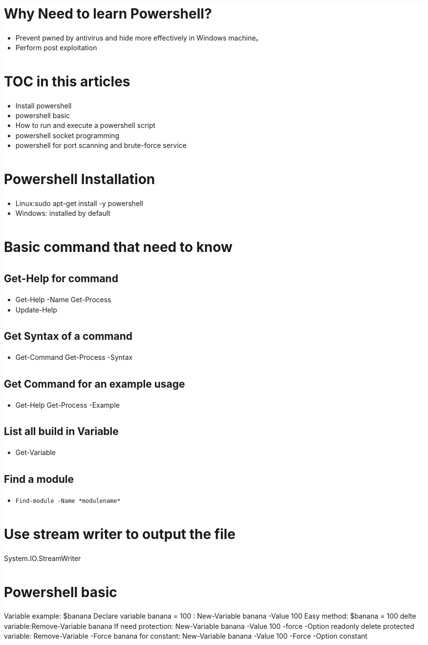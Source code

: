 # Why Need to learn Powershell?
- Prevent pwned by antivirus and hide more effectively in Windows machine。
- Perform post exploitation

# TOC in this articles
- Install powershell
- powershell basic
- How to run and execute a powershell script
- powershell socket programming
- powershell for port scanning and brute-force service

# Powershell Installation
- Linux:sudo apt-get install -y powershell
- Windows: installed by default

# Basic command that need to know
## Get-Help for command
- Get-Help -Name Get-Process
- Update-Help

## Get Syntax of a command
- Get-Command Get-Process -Syntax

## Get Command for an example usage
- Get-Help Get-Process -Example

## List all build in Variable
- Get-Variable

## Find a module
- ```Find-module -Name *modulename*```

# Use stream writer to output the file
System.IO.StreamWriter 

# Powershell basic
Variable example: $banana
Declare variable banana = 100 : New-Variable banana -Value 100
Easy method: $banana = 100
delte variable:Remove-Variable banana
If need protection: New-Variable banana -Value 100 -force -Option readonly
delete protected variable: Remove-Variable -Force banana
for constant: New-Variable banana -Value 100 -Force -Option constant

